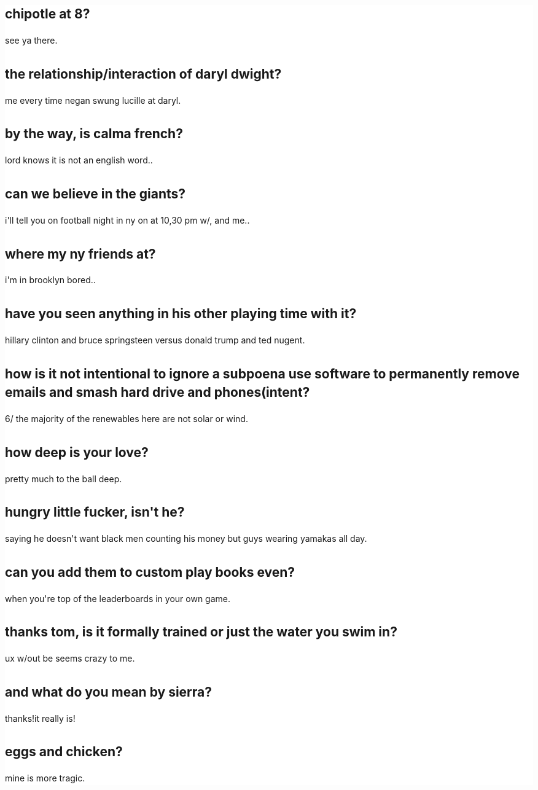 ## chipotle at 8?
see ya there.

## the relationship/interaction of daryl  dwight?
me every time negan swung lucille at daryl.

## by the way, is calma french?
lord knows it is not an english word..

## can we believe in the giants?
i'll tell you on football night in ny on at 10,30 pm w/, and me..

## where my ny friends at?
i'm in brooklyn bored..

## have you seen anything in his other playing time with it?
hillary clinton and bruce springsteen versus donald trump and ted nugent.

## how is it not intentional to ignore a subpoena use software to permanently remove emails and smash hard drive and phones(intent?
6/ the majority of the renewables here are not solar or wind.

## how deep is your love?
pretty much to the ball deep.

## hungry little fucker, isn't he?
saying he doesn't want black men counting his money but guys wearing yamakas all day.

## can you add them to custom play books even?
when you're top of the leaderboards in your own game.

## thanks tom, is it formally trained or just the water you swim in?
ux w/out be seems crazy to me.

## and what do you mean by sierra?
thanks!it really is!

## eggs and chicken?
mine is more tragic.
